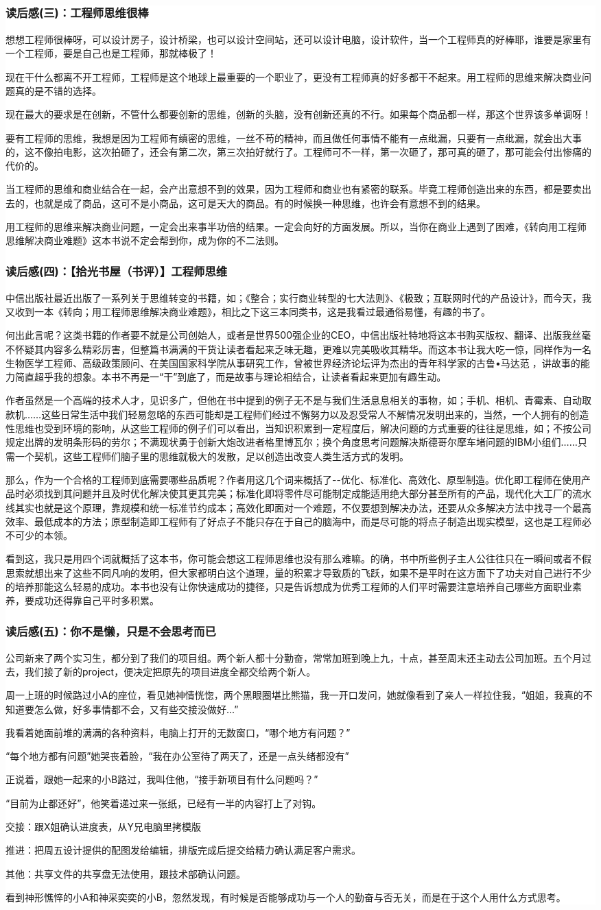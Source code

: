
### 读后感(三)：工程师思维很棒

想想工程师很棒呀，可以设计房子，设计桥梁，也可以设计空间站，还可以设计电脑，设计软件，当一个工程师真的好棒耶，谁要是家里有一个工程师，要是自己也是工程师，那就棒极了！

现在干什么都离不开工程师，工程师是这个地球上最重要的一个职业了，更没有工程师真的好多都干不起来。用工程师的思维来解决商业问题真的是不错的选择。

现在最大的要求是在创新，不管什么都要创新的思维，创新的头脑，没有创新还真的不行。如果每个商品都一样，那这个世界该多单调呀！

要有工程师的思维，我想是因为工程师有缜密的思维，一丝不苟的精神，而且做任何事情不能有一点纰漏，只要有一点纰漏，就会出大事的，这不像拍电影，这次拍砸了，还会有第二次，第三次拍好就行了。工程师可不一样，第一次砸了，那可真的砸了，那可能会付出惨痛的代价的。

当工程师的思维和商业结合在一起，会产出意想不到的效果，因为工程师和商业也有紧密的联系。毕竟工程师创造出来的东西，都是要卖出去的，也就是成了商品，这可不是小商品，这可是天大的商品。有的时候换一种思维，也许会有意想不到的结果。

用工程师的思维来解决商业问题，一定会出来事半功倍的结果。一定会向好的方面发展。所以，当你在商业上遇到了困难，《转向用工程师思维解决商业难题》这本书说不定会帮到你，成为你的不二法则。


### 读后感(四)：【拾光书屋（书评）】工程师思维

中信出版社最近出版了一系列关于思维转变的书籍，如；《整合；实行商业转型的七大法则》、《极致；互联网时代的产品设计》，而今天，我又收到一本《转向；用工程师思维解决商业难题》，相比之下这三本同类书，这是我看过最通俗易懂，有趣的书了。

何出此言呢？这类书籍的作者要不就是公司创始人，或者是世界500强企业的CEO，中信出版社特地将这本书购买版权、翻译、出版我丝毫不怀疑其内容多么精彩厉害，但整篇书满满的干货让读者看起来乏味无趣，更难以完美吸收其精华。而这本书让我大吃一惊，同样作为一名生物医学工程师、高级政策顾问、在美国国家科学院从事研究工作，曾被世界经济论坛评为杰出的青年科学家的古鲁•马达范 ，讲故事的能力简直超乎我的想象。本书不再是一“干”到底了，而是故事与理论相结合，让读者看起来更加有趣生动。

作者虽然是一个高端的技术人才，见识多广，但他在书中提到的例子无不是与我们生活息息相关的事物，如；手机、相机、青霉素、自动取款机……这些日常生活中我们轻易忽略的东西可能却是工程师们经过不懈努力以及忍受常人不解情况发明出来的，当然，一个人拥有的创造性思维也受到环境的影响，从这些工程师的例子们可以看出，当知识积累到一定程度后，解决问题的方式重要的往往是思维，如；不按公司规定出牌的发明条形码的劳尔；不满现状勇于创新大炮改进者格里博瓦尔；换个角度思考问题解决斯德哥尔摩车堵问题的IBM小组们……只需一个契机，这些工程师们脑子里的思维就极大的发散，足以创造出改变人类生活方式的发明。

那么，作为一个合格的工程师到底需要哪些品质呢？作者用这几个词来概括了--优化、标准化、高效化、原型制造。优化即工程师在使用产品时必须找到其问题并且及时优化解决使其更其完美；标准化即将零件尽可能制定成能适用绝大部分甚至所有的产品，现代化大工厂的流水线其实也就是这个原理，靠规模和统一标准节约成本；高效化即面对一个难题，不仅要想到解决办法，还要从众多解决方法中找寻一个最高效率、最低成本的方法；原型制造即工程师有了好点子不能只存在于自己的脑海中，而是尽可能的将点子制造出现实模型，这也是工程师必不可少的本领。

看到这，我只是用四个词就概括了这本书，你可能会想这工程师思维也没有那么难嘛。的确，书中所些例子主人公往往只在一瞬间或者不假思索就想出来了这些不同凡响的发明，但大家都明白这个道理，量的积累才导致质的飞跃，如果不是平时在这方面下了功夫对自己进行不少的培养那能这么轻易的成功。本书也没有让你快速成功的捷径，只是告诉想成为优秀工程师的人们平时需要注意培养自己哪些方面职业素养，要成功还得靠自己平时多积累。


### 读后感(五)：你不是懒，只是不会思考而已

公司新来了两个实习生，都分到了我们的项目组。两个新人都十分勤奋，常常加班到晚上九，十点，甚至周末还主动去公司加班。五个月过去，我们接了新的project，便决定把原先的项目进度全都交给两个新人。

周一上班的时候路过小A的座位，看见她神情恍惚，两个黑眼圈堪比熊猫，我一开口发问，她就像看到了亲人一样拉住我，“姐姐，我真的不知道要怎么做，好多事情都不会，又有些交接没做好...”

我看着她面前堆的满满的各种资料，电脑上打开的无数窗口，“哪个地方有问题？”

“每个地方都有问题”她哭丧着脸，“我在办公室待了两天了，还是一点头绪都没有”

正说着，跟她一起来的小B路过，我叫住他，“接手新项目有什么问题吗？”

“目前为止都还好”，他笑着递过来一张纸，已经有一半的内容打上了对钩。

交接：跟X姐确认进度表，从Y兄电脑里拷模版

推进：把周五设计提供的配图发给编辑，排版完成后提交给精力确认满足客户需求。

其他：共享文件的共享盘无法使用，跟技术部确认问题。

看到神形憔悴的小A和神采奕奕的小B，忽然发现，有时候是否能够成功与一个人的勤奋与否无关，而是在于这个人用什么方式思考。
